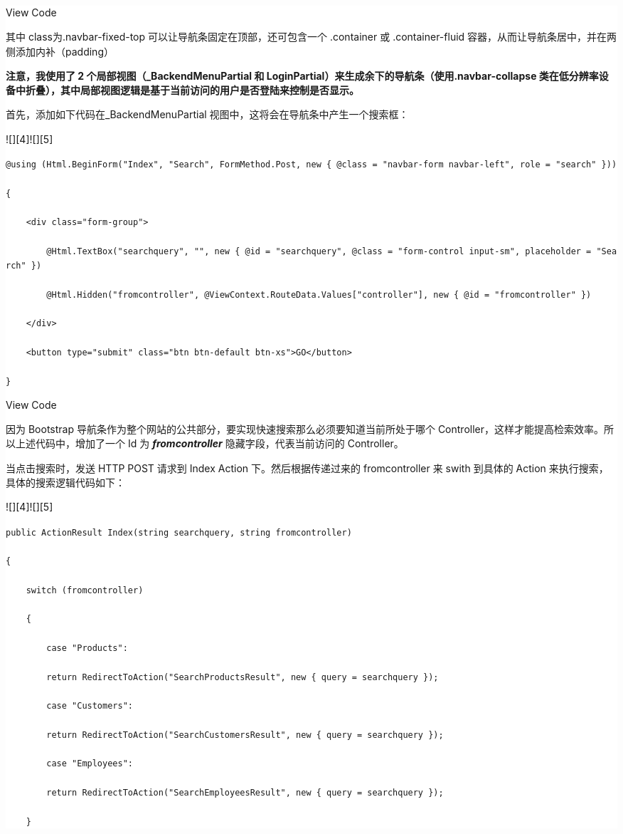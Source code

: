 View Code

其中 class为.navbar-fixed-top 可以让导航条固定在顶部，还可包含一个 .container 或 .container-fluid 容器，从而让导航条居中，并在两侧添加内补（padding）

**注意，我使用了 2 个局部视图（_BackendMenuPartial 和 LoginPartial）来生成余下的导航条（使用.navbar-collapse 类在低分辨率设备中折叠），其中局部视图逻辑是基于当前访问的用户是否登陆来控制是否显示。**

首先，添加如下代码在_BackendMenuPartial 视图中，这将会在导航条中产生一个搜索框：

![][4]![][5]

    @using (Html.BeginForm("Index", "Search", FormMethod.Post, new { @class = "navbar-form navbar-left", role = "search" }))

    {

        <div class="form-group">

            @Html.TextBox("searchquery", "", new { @id = "searchquery", @class = "form-control input-sm", placeholder = "Search" })

            @Html.Hidden("fromcontroller", @ViewContext.RouteData.Values["controller"], new { @id = "fromcontroller" })

        </div>

        <button type="submit" class="btn btn-default btn-xs">GO</button>

    }

View Code

因为 Bootstrap 导航条作为整个网站的公共部分，要实现快速搜索那么必须要知道当前所处于哪个 Controller，这样才能提高检索效率。所以上述代码中，增加了一个 Id 为 _**fromcontroller**_ 隐藏字段，代表当前访问的 Controller。

当点击搜索时，发送 HTTP POST 请求到 Index Action 下。然后根据传递过来的 fromcontroller 来 swith 到具体的 Action 来执行搜索，具体的搜索逻辑代码如下：

![][4]![][5]

    public ActionResult Index(string searchquery, string fromcontroller)

    {

        switch (fromcontroller)

        {

            case "Products":

            return RedirectToAction("SearchProductsResult", new { query = searchquery });

            case "Customers":

            return RedirectToAction("SearchCustomersResult", new { query = searchquery });

            case "Employees":

            return RedirectToAction("SearchEmployeesResult", new { query = searchquery });

        }
